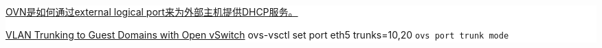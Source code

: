 [OVN是如何通过external logical port来为外部主机提供DHCP服务。](https://lk668.github.io/2020/09/21/2020-09-21-ovn-dhcp-for-external-host/)

[VLAN Trunking to Guest Domains with Open vSwitch](https://blog.scottlowe.org/2013/05/28/vlan-trunking-to-guest-domains-with-open-vswitch/)
ovs-vsctl set port eth5 trunks=10,20
`ovs port trunk mode`
